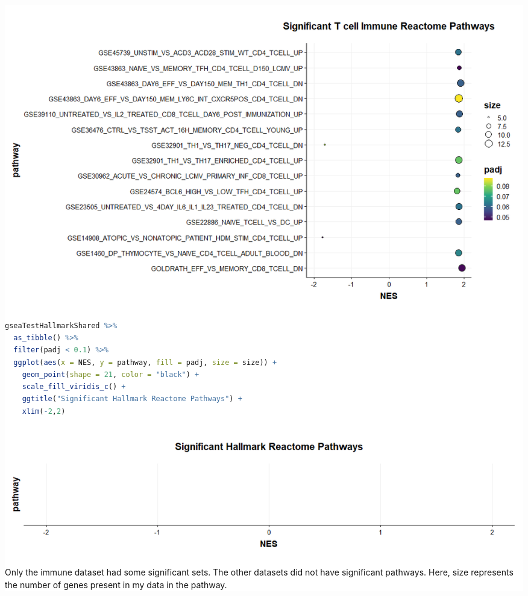 ![](viral_DEG_analysis_files/figure-gfm/unnamed-chunk-23-1.png)

``` r
gseaTestHallmarkShared %>%
  as_tibble() %>%
  filter(padj < 0.1) %>%
  ggplot(aes(x = NES, y = pathway, fill = padj, size = size)) +
    geom_point(shape = 21, color = "black") +
    scale_fill_viridis_c() +
    ggtitle("Significant Hallmark Reactome Pathways") +
    xlim(-2,2)
```

![](viral_DEG_analysis_files/figure-gfm/unnamed-chunk-24-1.png)

Only the immune dataset had some significant sets. The other datasets
did not have significant pathways. Here, size represents the number of
genes present in my data in the pathway.
